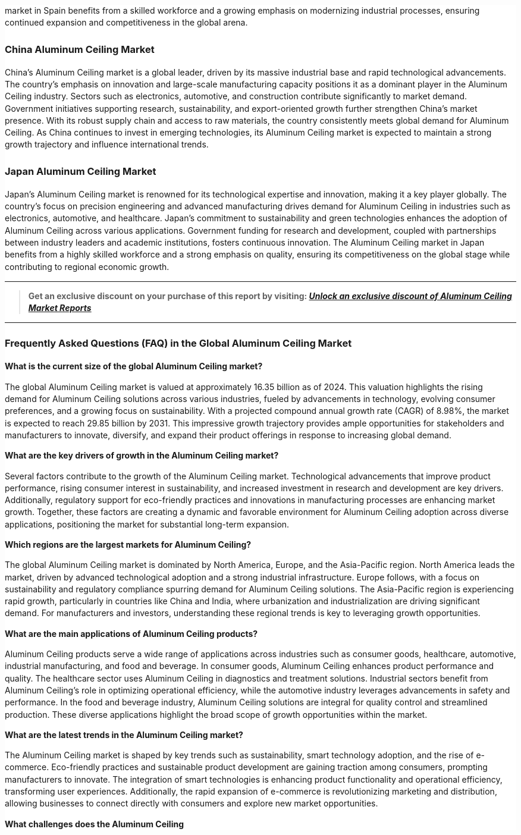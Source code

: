 market in Spain benefits from a skilled workforce and a growing emphasis on modernizing industrial processes, ensuring continued expansion and competitiveness in the global arena.</p><h3>China Aluminum Ceiling Market</h3><p>China&rsquo;s Aluminum Ceiling market is a global leader, driven by its massive industrial base and rapid technological advancements. The country&rsquo;s emphasis on innovation and large-scale manufacturing capacity positions it as a dominant player in the Aluminum Ceiling industry. Sectors such as electronics, automotive, and construction contribute significantly to market demand. Government initiatives supporting research, sustainability, and export-oriented growth further strengthen China&rsquo;s market presence. With its robust supply chain and access to raw materials, the country consistently meets global demand for Aluminum Ceiling. As China continues to invest in emerging technologies, its Aluminum Ceiling market is expected to maintain a strong growth trajectory and influence international trends.</p><h3>Japan Aluminum Ceiling Market</h3><p>Japan&rsquo;s Aluminum Ceiling market is renowned for its technological expertise and innovation, making it a key player globally. The country&rsquo;s focus on precision engineering and advanced manufacturing drives demand for Aluminum Ceiling in industries such as electronics, automotive, and healthcare. Japan&rsquo;s commitment to sustainability and green technologies enhances the adoption of Aluminum Ceiling across various applications. Government funding for research and development, coupled with partnerships between industry leaders and academic institutions, fosters continuous innovation. The Aluminum Ceiling market in Japan benefits from a highly skilled workforce and a strong emphasis on quality, ensuring its competitiveness on the global stage while contributing to regional economic growth.</p><hr /><blockquote><p><strong>Get an exclusive discount on your purchase of this report by visiting: <em><a href="://marketresearchpulse.com/ask-for-discount/81000?utm_source=Github&amp;utm_medium=052">Unlock an exclusive discount of Aluminum Ceiling Market Reports</a></em>&nbsp;</strong></p></blockquote><hr /><h3>Frequently Asked Questions (FAQ) in the Global Aluminum Ceiling Market</h3><p><strong>What is the current size of the global Aluminum Ceiling market?</strong></p><p>The global Aluminum Ceiling market is valued at approximately 16.35 billion as of 2024. This valuation highlights the rising demand for Aluminum Ceiling solutions across various industries, fueled by advancements in technology, evolving consumer preferences, and a growing focus on sustainability. With a projected compound annual growth rate (CAGR) of 8.98%, the market is expected to reach 29.85 billion by 2031. This impressive growth trajectory provides ample opportunities for stakeholders and manufacturers to innovate, diversify, and expand their product offerings in response to increasing global demand.</p><p><strong>What are the key drivers of growth in the Aluminum Ceiling market?</strong></p><p>Several factors contribute to the growth of the Aluminum Ceiling market. Technological advancements that improve product performance, rising consumer interest in sustainability, and increased investment in research and development are key drivers. Additionally, regulatory support for eco-friendly practices and innovations in manufacturing processes are enhancing market growth. Together, these factors are creating a dynamic and favorable environment for Aluminum Ceiling adoption across diverse applications, positioning the market for substantial long-term expansion.</p><p><strong>Which regions are the largest markets for Aluminum Ceiling?</strong></p><p>The global Aluminum Ceiling market is dominated by North America, Europe, and the Asia-Pacific region. North America leads the market, driven by advanced technological adoption and a strong industrial infrastructure. Europe follows, with a focus on sustainability and regulatory compliance spurring demand for Aluminum Ceiling solutions. The Asia-Pacific region is experiencing rapid growth, particularly in countries like China and India, where urbanization and industrialization are driving significant demand. For manufacturers and investors, understanding these regional trends is key to leveraging growth opportunities.</p><p><strong>What are the main applications of Aluminum Ceiling products?</strong></p><p>Aluminum Ceiling products serve a wide range of applications across industries such as consumer goods, healthcare, automotive, industrial manufacturing, and food and beverage. In consumer goods, Aluminum Ceiling enhances product performance and quality. The healthcare sector uses Aluminum Ceiling in diagnostics and treatment solutions. Industrial sectors benefit from Aluminum Ceiling&rsquo;s role in optimizing operational efficiency, while the automotive industry leverages advancements in safety and performance. In the food and beverage industry, Aluminum Ceiling solutions are integral for quality control and streamlined production. These diverse applications highlight the broad scope of growth opportunities within the market.</p><p><strong>What are the latest trends in the Aluminum Ceiling market?</strong></p><p>The Aluminum Ceiling market is shaped by key trends such as sustainability, smart technology adoption, and the rise of e-commerce. Eco-friendly practices and sustainable product development are gaining traction among consumers, prompting manufacturers to innovate. The integration of smart technologies is enhancing product functionality and operational efficiency, transforming user experiences. Additionally, the rapid expansion of e-commerce is revolutionizing marketing and distribution, allowing businesses to connect directly with consumers and explore new market opportunities.</p><p><strong>What challenges does the Aluminum Ceiling
